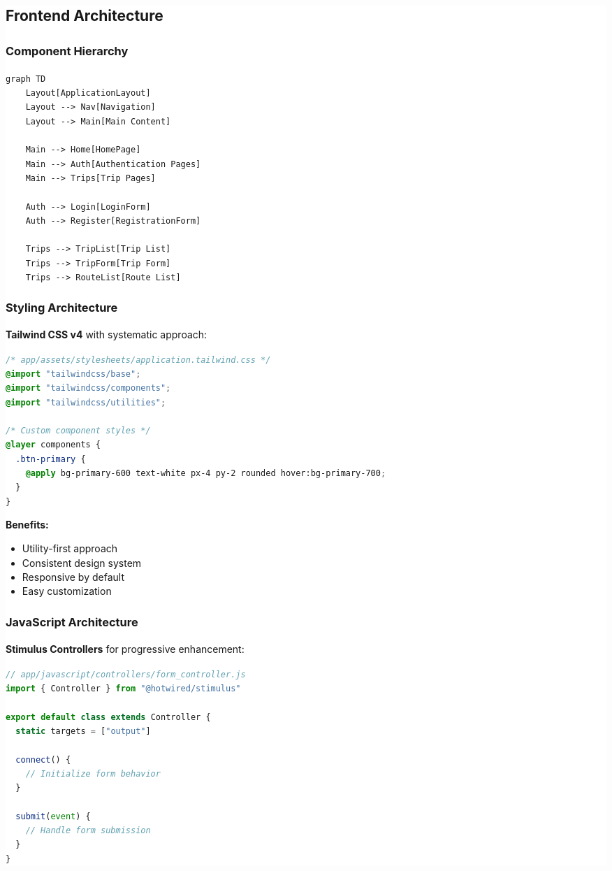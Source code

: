 ## Frontend Architecture

### Component Hierarchy

```mermaid
graph TD
    Layout[ApplicationLayout]
    Layout --> Nav[Navigation]
    Layout --> Main[Main Content]
    
    Main --> Home[HomePage]
    Main --> Auth[Authentication Pages]
    Main --> Trips[Trip Pages]
    
    Auth --> Login[LoginForm]
    Auth --> Register[RegistrationForm]
    
    Trips --> TripList[Trip List]
    Trips --> TripForm[Trip Form]
    Trips --> RouteList[Route List]
```

### Styling Architecture

**Tailwind CSS v4** with systematic approach:

```css
/* app/assets/stylesheets/application.tailwind.css */
@import "tailwindcss/base";
@import "tailwindcss/components";
@import "tailwindcss/utilities";

/* Custom component styles */
@layer components {
  .btn-primary {
    @apply bg-primary-600 text-white px-4 py-2 rounded hover:bg-primary-700;
  }
}
```

**Benefits:**
- Utility-first approach
- Consistent design system
- Responsive by default
- Easy customization

### JavaScript Architecture

**Stimulus Controllers** for progressive enhancement:

```javascript
// app/javascript/controllers/form_controller.js
import { Controller } from "@hotwired/stimulus"

export default class extends Controller {
  static targets = ["output"]
  
  connect() {
    // Initialize form behavior
  }
  
  submit(event) {
    // Handle form submission
  }
}
```